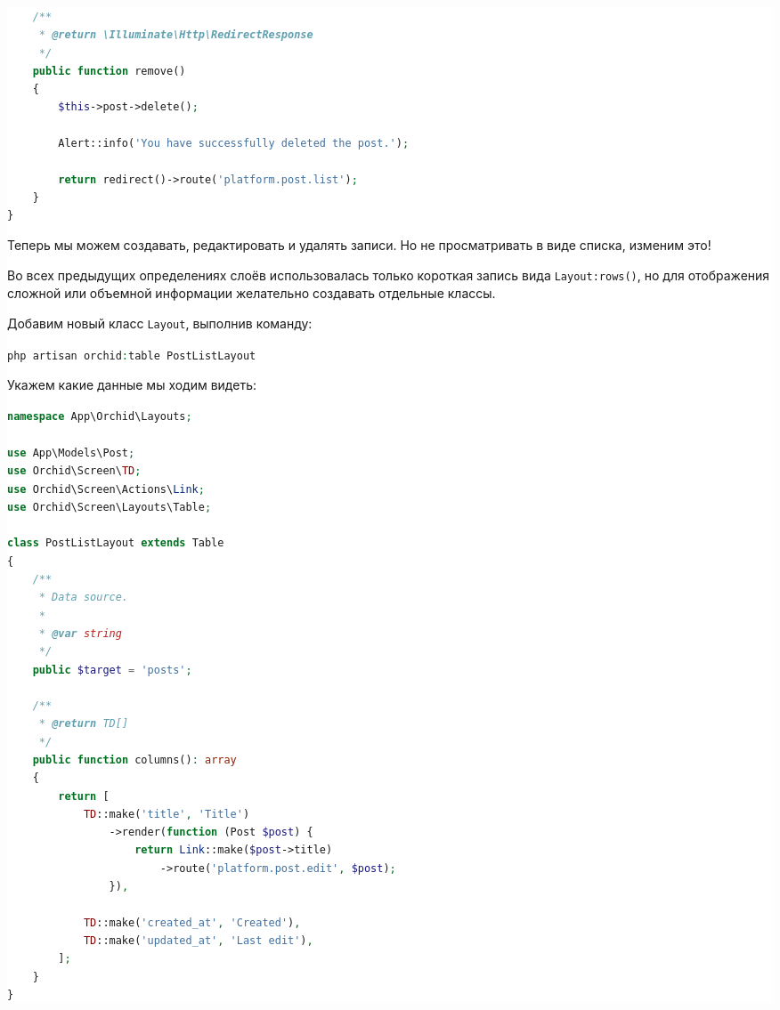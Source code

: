 ```php
    /**
     * @return \Illuminate\Http\RedirectResponse
     */
    public function remove()
    {
        $this->post->delete();

        Alert::info('You have successfully deleted the post.');

        return redirect()->route('platform.post.list');
    }
}
```

Теперь мы можем создавать, редактировать и удалять записи. Но не просматривать в виде списка, изменим это!

Во всех предыдущих определениях слоёв использовалась только короткая запись вида `Layout:rows()`, но для отображения сложной или объемной информации желательно создавать отдельные классы.

Добавим новый класс `Layout`, выполнив команду:

```php
php artisan orchid:table PostListLayout
```

Укажем какие данные мы ходим видеть:

```php
namespace App\Orchid\Layouts;

use App\Models\Post;
use Orchid\Screen\TD;
use Orchid\Screen\Actions\Link;
use Orchid\Screen\Layouts\Table;

class PostListLayout extends Table
{
    /**
     * Data source.
     *
     * @var string
     */
    public $target = 'posts';

    /**
     * @return TD[]
     */
    public function columns(): array
    {
        return [
            TD::make('title', 'Title')
                ->render(function (Post $post) {
                    return Link::make($post->title)
                        ->route('platform.post.edit', $post);
                }),

            TD::make('created_at', 'Created'),
            TD::make('updated_at', 'Last edit'),
        ];
    }
}
```

